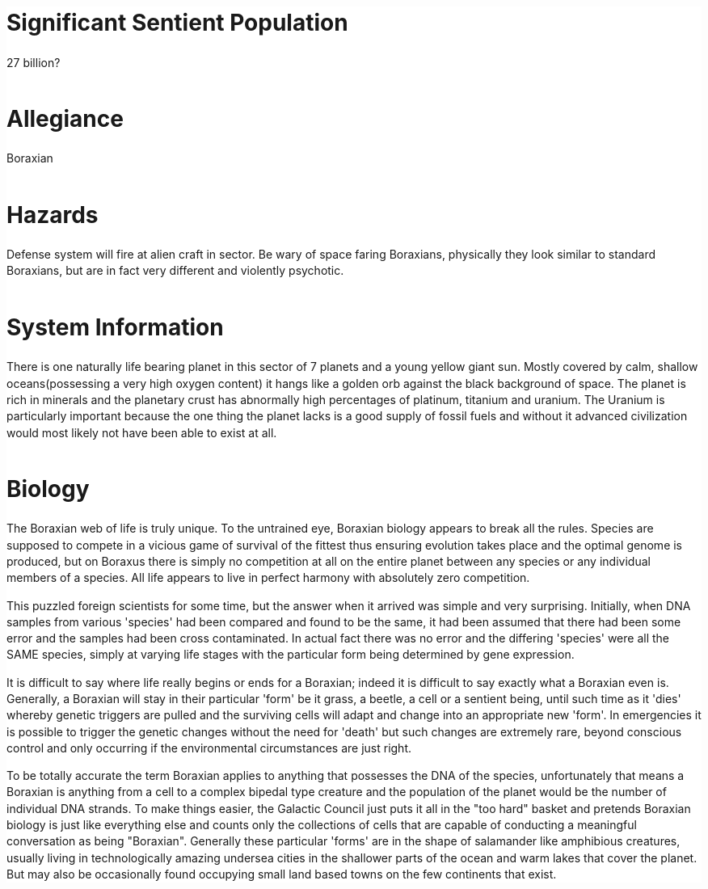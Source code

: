 # Significant Sentient Population

27 billion?

# Allegiance

Boraxian

# Hazards

Defense system will fire at alien craft in sector. Be wary of space faring Boraxians, physically they look similar to standard Boraxians, but are in fact very different and violently psychotic.

# System Information

There is one naturally life bearing planet in this sector of 7 planets and a young yellow giant sun. Mostly covered by calm, shallow oceans(possessing a very high oxygen content) it hangs like a golden orb against the black background of space. The planet is rich in minerals and the planetary crust has abnormally high percentages of platinum, titanium and uranium. The Uranium is particularly important because the one thing the planet lacks is a good supply of fossil fuels and without it advanced civilization would most likely not have been able to exist at all.

# Biology

The Boraxian web of life is truly unique. To the untrained eye, Boraxian biology appears to break all the rules. Species are supposed to compete in a vicious game of survival of the fittest thus ensuring evolution takes place and the optimal genome is produced, but on Boraxus there is simply no competition at all on the entire planet between any species or any individual members of a species. All life appears to live in perfect harmony with absolutely zero competition.

This puzzled foreign scientists for some time, but the answer when it arrived was simple and very surprising. Initially, when DNA samples from various 'species' had been compared and found to be the same, it had been assumed that there had been some error and the samples had been cross contaminated. In actual fact there was no error and the differing 'species' were all the SAME species, simply at varying life stages with the particular form being determined by gene expression.

It is difficult to say where life really begins or ends for a Boraxian; indeed it is difficult to say exactly what a Boraxian even is. Generally, a Boraxian will stay in their particular 'form' be it grass, a beetle, a cell or a sentient being, until such time as it 'dies' whereby genetic triggers are pulled and the surviving cells will adapt and change into an appropriate new 'form'. In emergencies it is possible to trigger the genetic changes without the need for 'death' but such changes are extremely rare, beyond conscious control and only occurring if the environmental circumstances are just right.

To be totally accurate the term Boraxian applies to anything that possesses the DNA of the species, unfortunately that means a Boraxian is anything from a cell to a complex bipedal type creature and the population of the planet would be the number of individual DNA strands. To make things easier, the Galactic Council just puts it all in the "too hard" basket and pretends Boraxian biology is just like everything else and counts only the collections of cells that are capable of conducting a meaningful conversation as being "Boraxian". Generally these particular 'forms' are in the shape of salamander like amphibious creatures, usually living in technologically amazing undersea cities in the shallower parts of the ocean and warm lakes that cover the planet. But may also be occasionally found occupying small land based towns on the few continents that exist.

